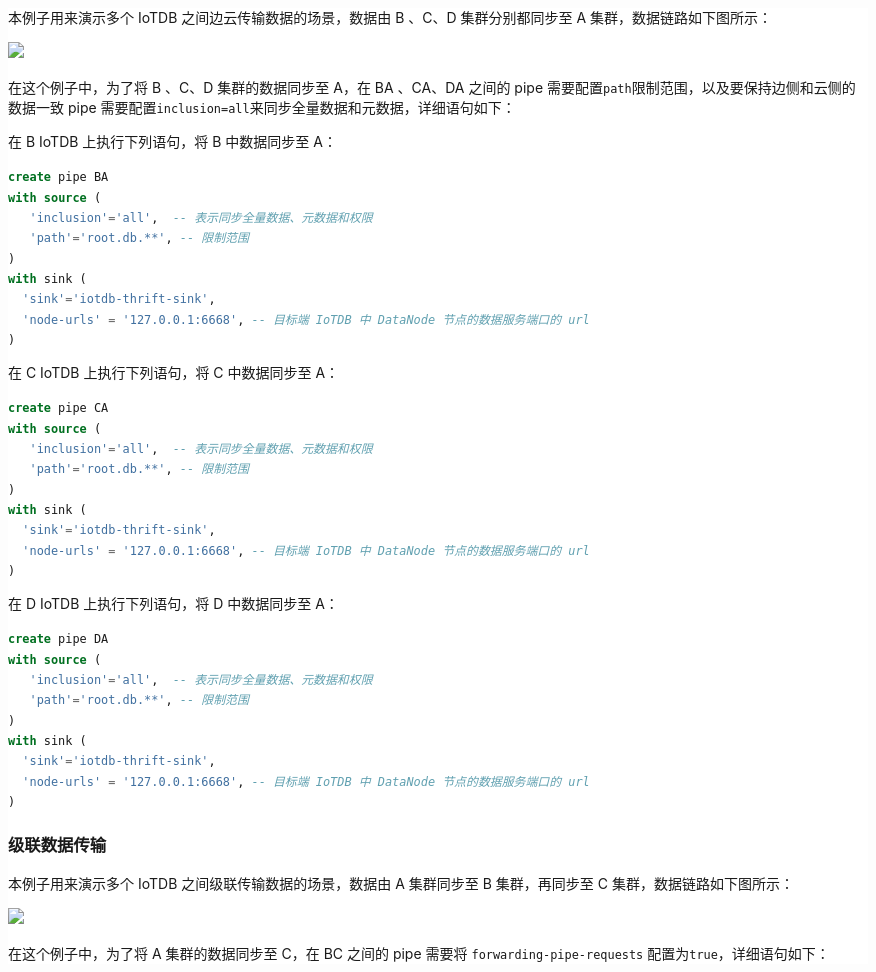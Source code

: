 本例子用来演示多个 IoTDB 之间边云传输数据的场景，数据由 B 、C、D 集群分别都同步至 A 集群，数据链路如下图所示：

![](https://alioss.timecho.com/docs/img/dataSync03.png)

在这个例子中，为了将 B 、C、D 集群的数据同步至 A，在 BA 、CA、DA 之间的 pipe 需要配置`path`限制范围，以及要保持边侧和云侧的数据一致 pipe  需要配置`inclusion=all`来同步全量数据和元数据，详细语句如下：

在 B IoTDB 上执行下列语句，将 B 中数据同步至 A：

```SQL
create pipe BA
with source (
   'inclusion'='all',  -- 表示同步全量数据、元数据和权限
   'path'='root.db.**', -- 限制范围
)
with sink (
  'sink'='iotdb-thrift-sink',
  'node-urls' = '127.0.0.1:6668', -- 目标端 IoTDB 中 DataNode 节点的数据服务端口的 url
)
```

在 C IoTDB 上执行下列语句，将 C 中数据同步至 A：

```SQL
create pipe CA
with source (
   'inclusion'='all',  -- 表示同步全量数据、元数据和权限
   'path'='root.db.**', -- 限制范围
)
with sink (
  'sink'='iotdb-thrift-sink',
  'node-urls' = '127.0.0.1:6668', -- 目标端 IoTDB 中 DataNode 节点的数据服务端口的 url
)
```

在 D IoTDB 上执行下列语句，将 D 中数据同步至 A：

```SQL
create pipe DA
with source (
   'inclusion'='all',  -- 表示同步全量数据、元数据和权限
   'path'='root.db.**', -- 限制范围
)
with sink (
  'sink'='iotdb-thrift-sink',
  'node-urls' = '127.0.0.1:6668', -- 目标端 IoTDB 中 DataNode 节点的数据服务端口的 url
)
```

### 级联数据传输

本例子用来演示多个 IoTDB 之间级联传输数据的场景，数据由 A 集群同步至 B 集群，再同步至 C 集群，数据链路如下图所示：

![](https://alioss.timecho.com/docs/img/1706698610134.jpg)

在这个例子中，为了将 A 集群的数据同步至 C，在 BC 之间的 pipe 需要将 `forwarding-pipe-requests` 配置为`true`，详细语句如下：

